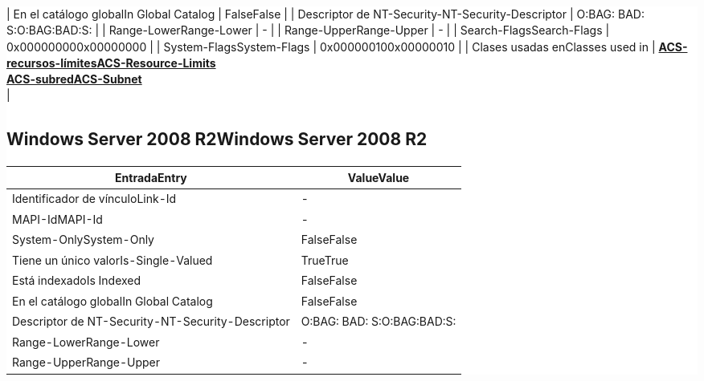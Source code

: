 | <span data-ttu-id="cad48-213">En el catálogo global</span><span class="sxs-lookup"><span data-stu-id="cad48-213">In Global Catalog</span></span>      | <span data-ttu-id="cad48-214">False</span><span class="sxs-lookup"><span data-stu-id="cad48-214">False</span></span>                                                                                                      |
| <span data-ttu-id="cad48-215">Descriptor de NT-Security-</span><span class="sxs-lookup"><span data-stu-id="cad48-215">NT-Security-Descriptor</span></span> | <span data-ttu-id="cad48-216">O:BAG: BAD: S:</span><span class="sxs-lookup"><span data-stu-id="cad48-216">O:BAG:BAD:S:</span></span>                                                                                               |
| <span data-ttu-id="cad48-217">Range-Lower</span><span class="sxs-lookup"><span data-stu-id="cad48-217">Range-Lower</span></span>            | \-                                                                                                         |
| <span data-ttu-id="cad48-218">Range-Upper</span><span class="sxs-lookup"><span data-stu-id="cad48-218">Range-Upper</span></span>            | \-                                                                                                         |
| <span data-ttu-id="cad48-219">Search-Flags</span><span class="sxs-lookup"><span data-stu-id="cad48-219">Search-Flags</span></span>           | <span data-ttu-id="cad48-220">0x00000000</span><span class="sxs-lookup"><span data-stu-id="cad48-220">0x00000000</span></span>                                                                                                 |
| <span data-ttu-id="cad48-221">System-Flags</span><span class="sxs-lookup"><span data-stu-id="cad48-221">System-Flags</span></span>           | <span data-ttu-id="cad48-222">0x00000010</span><span class="sxs-lookup"><span data-stu-id="cad48-222">0x00000010</span></span>                                                                                                 |
| <span data-ttu-id="cad48-223">Clases usadas en</span><span class="sxs-lookup"><span data-stu-id="cad48-223">Classes used in</span></span>        | [<span data-ttu-id="cad48-224">**ACS-recursos-límites**</span><span class="sxs-lookup"><span data-stu-id="cad48-224">**ACS-Resource-Limits**</span></span>](c-acsresourcelimits.md)<br/> [<span data-ttu-id="cad48-225">**ACS-subred**</span><span class="sxs-lookup"><span data-stu-id="cad48-225">**ACS-Subnet**</span></span>](c-acssubnet.md)<br/> |



## <a name="windows-server-2008-r2"></a><span data-ttu-id="cad48-226">Windows Server 2008 R2</span><span class="sxs-lookup"><span data-stu-id="cad48-226">Windows Server 2008 R2</span></span>



| <span data-ttu-id="cad48-227">Entrada</span><span class="sxs-lookup"><span data-stu-id="cad48-227">Entry</span></span> | <span data-ttu-id="cad48-228">Value</span><span class="sxs-lookup"><span data-stu-id="cad48-228">Value</span></span> |
|------------------------|------------------------------------------------------------------------------------------------------------|
| <span data-ttu-id="cad48-229">Identificador de vínculo</span><span class="sxs-lookup"><span data-stu-id="cad48-229">Link-Id</span></span>                | \-                                                                                                         |
| <span data-ttu-id="cad48-230">MAPI-Id</span><span class="sxs-lookup"><span data-stu-id="cad48-230">MAPI-Id</span></span>                | \-                                                                                                         |
| <span data-ttu-id="cad48-231">System-Only</span><span class="sxs-lookup"><span data-stu-id="cad48-231">System-Only</span></span>            | <span data-ttu-id="cad48-232">False</span><span class="sxs-lookup"><span data-stu-id="cad48-232">False</span></span>                                                                                                      |
| <span data-ttu-id="cad48-233">Tiene un único valor</span><span class="sxs-lookup"><span data-stu-id="cad48-233">Is-Single-Valued</span></span>       | <span data-ttu-id="cad48-234">True</span><span class="sxs-lookup"><span data-stu-id="cad48-234">True</span></span>                                                                                                       |
| <span data-ttu-id="cad48-235">Está indexado</span><span class="sxs-lookup"><span data-stu-id="cad48-235">Is Indexed</span></span>             | <span data-ttu-id="cad48-236">False</span><span class="sxs-lookup"><span data-stu-id="cad48-236">False</span></span>                                                                                                      |
| <span data-ttu-id="cad48-237">En el catálogo global</span><span class="sxs-lookup"><span data-stu-id="cad48-237">In Global Catalog</span></span>      | <span data-ttu-id="cad48-238">False</span><span class="sxs-lookup"><span data-stu-id="cad48-238">False</span></span>                                                                                                      |
| <span data-ttu-id="cad48-239">Descriptor de NT-Security-</span><span class="sxs-lookup"><span data-stu-id="cad48-239">NT-Security-Descriptor</span></span> | <span data-ttu-id="cad48-240">O:BAG: BAD: S:</span><span class="sxs-lookup"><span data-stu-id="cad48-240">O:BAG:BAD:S:</span></span>                                                                                               |
| <span data-ttu-id="cad48-241">Range-Lower</span><span class="sxs-lookup"><span data-stu-id="cad48-241">Range-Lower</span></span>            | \-                                                                                                         |
| <span data-ttu-id="cad48-242">Range-Upper</span><span class="sxs-lookup"><span data-stu-id="cad48-242">Range-Upper</span></span>            | \-                                                                                                         |